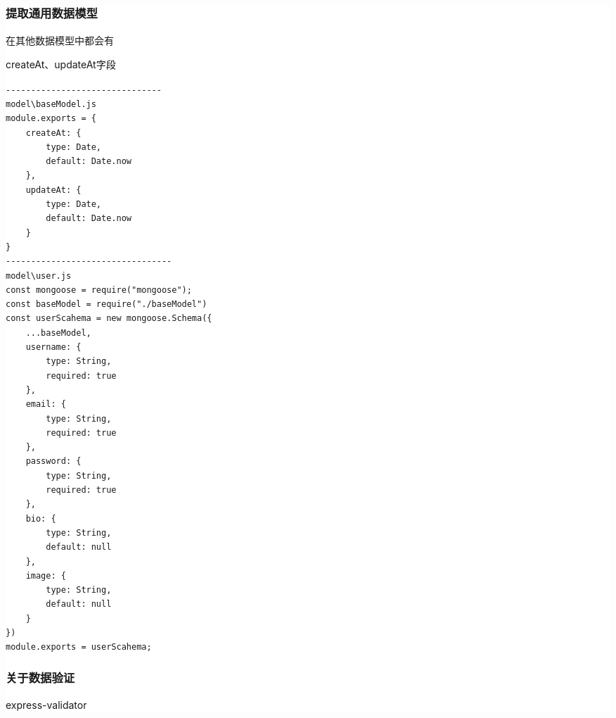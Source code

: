 ### 提取通用数据模型

在其他数据模型中都会有

createAt、updateAt字段

```
-------------------------------
model\baseModel.js
module.exports = {
    createAt: {
        type: Date,
        default: Date.now
    },
    updateAt: {
        type: Date,
        default: Date.now
    }
}
---------------------------------
model\user.js
const mongoose = require("mongoose");
const baseModel = require("./baseModel")
const userScahema = new mongoose.Schema({
    ...baseModel,
    username: {
        type: String,
        required: true
    },
    email: {
        type: String,
        required: true
    },
    password: {
        type: String,
        required: true
    },
    bio: {
        type: String,
        default: null
    },
    image: {
        type: String,
        default: null
    }
})
module.exports = userScahema;
```

### 关于数据验证

express-validator
